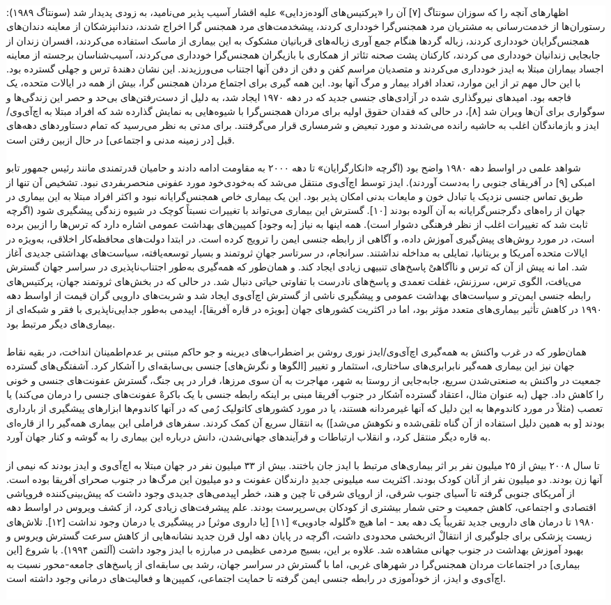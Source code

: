  اظهارهای آنچه را که سوزان سونتاگ [۷] آن را «پرکتیس‌های آلوده‌زدایی» علیه اقشار آسیب پذیر می‌نامید، به زودی پدیدار شد (سونتاگ ۱۹۸۹): رستوران‌ها از خدمت‌رسانی به مشتریان مرد همجنس‌گرا خودداری کردند، پیشخدمت‌های مرد همجنس گرا اخراج شدند، دندانپزشکان از معاینه دندان‌های همجنس‌گرایان خودداری کردند، زباله گردها هنگام جمع آوری زباله‌های قربانیان مشکوک به این بیماری از ماسک استفاده می‌کردند، افسران زندان از جابجایی زندانیان خودداری می کردند، کارکنان پشت صحنه تئاتر از همکاری با بازیگران همجنس‌گرا خودداری می‌کردند، آسیب‌شناسان برجسته از معاینه اجساد بیماران مبتلا به ایدز خودداری می‌کردند و متصدیان مراسم کفن و دفن از دفن آنها اجتناب می‌ورزیدند. این نشان دهندهٔ ترس و جهلی گسترده بود. با این حال مهم تر از این موارد، تعداد افراد بیمار و مرگ آنها بود. این همه گیری برای اجتماع مردان همجنس گرا، بیش از همه در ایالات متحده، یک فاجعه بود. امیدهای نیروگذاری شده در آزادی‌های جنسی جدید که در دهه ۱۹۷۰ ایجاد شد، به دلیل از دست‌رفتن‌های بی‌حد و حصر این زندگی‌ها و سوگواری برای آن‌ها ویران شد [۸]، در حالی که فقدان حقوق اولیه برای مردان همجنس‌گرا با شیوه‌هایی به نمایش گذارده شد که افراد مبتلا به اچ‌آی‌وی/ایدز و بازماندگان اغلب به حاشیه رانده می‌شدند و مورد تبعیض و شرمساری قرار می‌گرفتند. برای مدتی به نظر می‌رسید که تمام دستاوردهای دهه‌های قبل [در زمینه مدنی و اجتماعی] در حال ازبین‌ رفتن است.<br>
<br>
 شواهد علمی در اواسط دهه ۱۹۸۰ واضح بود (اگرچه «انکارگرایان» تا دهه ۲۰۰۰ به مقاومت ادامه دادند و حامیان قدرتمندی مانند رئیس جمهور تابو امبکی [۹] در آفریقای جنوبی را به‌دست آوردند). ایدز توسط اچ‌آی‌وی منتقل می‌شد که به‌خودی‌خود مورد عفونی منحصربفردی نبود. تشخیص آن تنها از طریق تماس جنسی نزدیک یا تبادل خون و مایعات بدنی امکان پذیر بود. این یک بیماری خاص همجنس‌گرایانه نبود و اکثر افراد مبتلا به این بیماری در جهان از راه‌های دگرجنس‌گرایانه به آن آلوده بودند [۱۰]. گسترش این بیماری می‌تواند با تغییرات نسبتاً کوچک در شیوه زندگی پیشگیری شود (اگرچه ثابت شد که تغییرات اغلب از نظر فرهنگی دشوار است). همه اینها به نیاز [به وجود] کمپین‌های بهداشت عمومی اشاره دارد که ترس‌ها را ازبین برده است، در مورد روش‌های پیش‌گیری آموزش داده، و آگاهی از رابطه جنسی ایمن را ترویج کرده است. در ابتدا دولت‌های محافظه‌کار اخلاقی، به‌ویژه در ایالات متحده آمریکا و بریتانیا، تمایلی به مداخله نداشتند. سرانجام، در سرتاسر جهانِ ثروتمند و بسیار توسعه‌یافته، سیاست‌های بهداشتی جدیدی آغاز شد. اما نه پیش از آن که ترس و ناآگاهیْ پاسخ‌های تنبیهی زیادی ایجاد کند. و همان‌طور که همه‌گیری به‌طور اجتناب‌ناپذیری در سراسر جهان گسترش می‌یافت، الگوی ترس، سرزنش، غفلت تعمدی و پاسخ‌های نادرست با تفاوتی حیاتی دنبال شد. در حالی که در بخش‌های ثروتمند جهان، پرکتیس‌های رابطه جنسی ایمن‌تر و سیاست‌های بهداشت عمومی و پیشگیری ناشی از گسترش اچ‌آی‌وی ایجاد شد و شربت‌های دارویی گران قیمت از اواسط دهه ۱۹۹۰ در کاهش تأثیر بیماری‌های متعدد مؤثر بود، اما در اکثریت کشورهای جهان [بویژه در قاره آفریقا]، اپیدمی به‌طور جدایی‌ناپذیری با فقر و شبکه‌ای از بیماری‌های دیگر مرتبط بود.<br>
<br>
 همان‌طور که در غرب واکنش به همه‌گیری اچ‌آی‌وی/ایدز نوری روشن بر اضطراب‌های دیرینه و جو حاکم مبتنی بر عدم‌اطمینان انداخت، در بقیه نقاط جهان نیز این بیماری همه‌گیر نابرابری‌های ساختاری، استثمار و تغییر [الگوها و نگرش‌های] جنسی بی‌سابقه‌ای را آشکار کرد. آشفتگی‌های گسترده جمعیت در واکنش به صنعتی‌شدن سریع، جابه‌جایی از روستا به شهر، مهاجرت به آن سوی مرزها، فرار در پی جنگ، گسترش عفونت‌های جنسی و خونی را کاهش داد. جهل (به عنوان مثال، اعتقاد گسترده آشکار در جنوب آفریقا مبنی بر اینکه رابطه جنسی با یک باکرهْ عفونت‌های جنسی را درمان می‌کند) یا تعصب (مثلاً در مورد کاندوم‌ها به این دلیل که آنها غیرمردانه هستند، یا در مورد کشورهای کاتولیک رُمی که در آنها کاندوم‌ها ابزارهای پیشگیری از بارداری بودند [و به همین دلیل استفاده از آن گناه تلقی‌شده و نکوهش می‌شد]) به انتقال سریع آن کمک کردند. سفرهای فراملی این بیماری همه‌گیر را از قاره‌ای به قاره دیگر منتقل کرد، و انقلاب ارتباطات و فرآیندهای جهانی‌شدن، دانش درباره این بیماری را به گوشه و کنار جهان آورد.<br>
<br>
 تا سال ۲۰۰۸ بیش از ۲۵ میلیون نفر بر اثر بیماری‌های مرتبط با ایدز جان باختند. بیش از ۳۳ میلیون نفر در جهان مبتلا به اچ‌آی‌وی و ایدز بودند که نیمی از آنها زن بودند. دو میلیون نفر از آنان کودک بودند. اکثریت سه میلیونی جدیدِ دارندگان عفونت و دو میلیون این مرگ‌ها در جنوب صحرای آفریقا بوده است. از آمریکای جنوبی گرفته تا آسیای جنوب شرقی، از اروپای شرقی تا چین و هند، خطر اپیدمی‌های جدیدی وجود داشت که پیش‌بینی‌کننده فروپاشی اقتصادی و اجتماعی، کاهش جمعیت و حتی شمار بیشتری از کودکان بی‌سرپرست بودند. علم پیشرفت‌های زیادی کرد، از کشف ویروس در اواسط دهه ۱۹۸۰ تا درمان های دارویی جدید تقریباً یک دهه بعد - اما هیچ «گلوله جادویی» [۱۱] [یا داروی موثر] در پیشگیری یا درمان وجود نداشت [۱۲]. تلاش‌های زیست پزشکی برای جلوگیری از انتقالْ اثربخشی محدودی داشت، اگرچه در پایان دهه اول قرن جدید نشانه‌هایی از کاهش سرعت گسترش ویروس و بهبود آموزش بهداشت در جنوب جهانی مشاهده شد. علاوه بر این، بسیج مردمی عظیمی در مبارزه با ایدز وجود داشت (آلتمن ۱۹۹۴). با شروع [این بیماری] در اجتماعات مردان همجنس‌گرا در شهرهای غربی، اما با گسترش در سراسر جهان، رشد بی سابقه‌ای از پاسخ‌های جامعه-محور نسبت به اچ‌آی‌وی و ایدز، از خودآموزی در رابطه جنسی ایمن گرفته تا حمایت اجتماعی، کمپین‌ها و فعالیت‌های درمانی وجود داشته است.<br>
 <br>